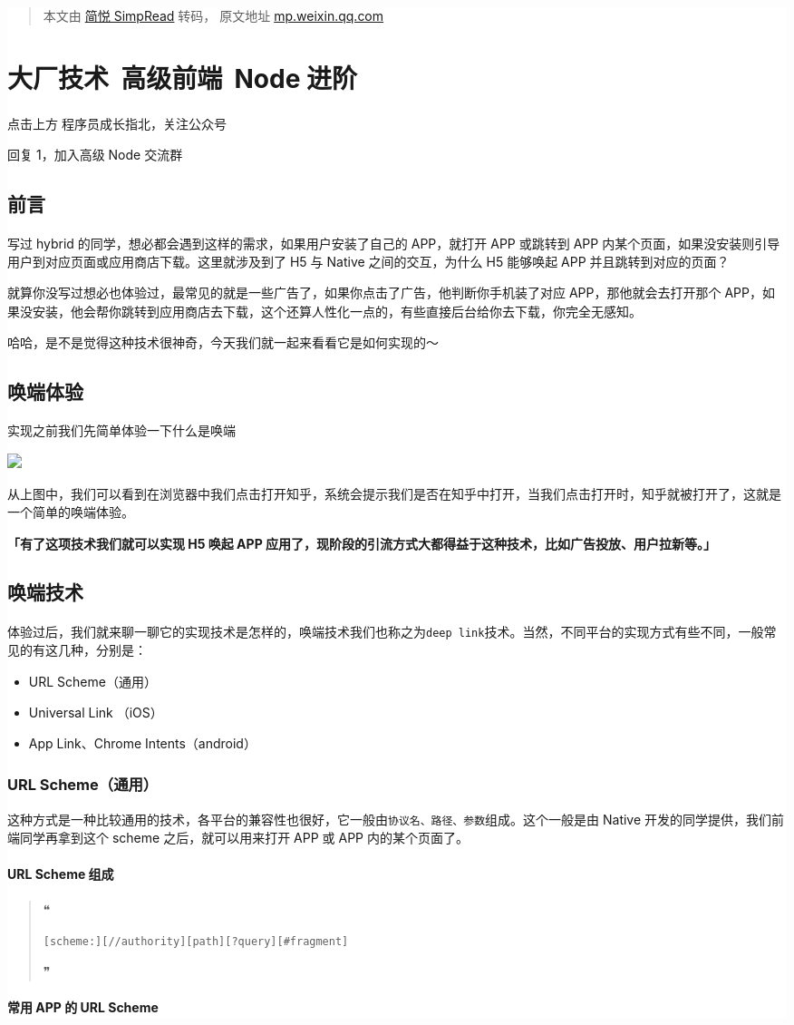 > 本文由 [简悦 SimpRead](http://ksria.com/simpread/) 转码， 原文地址 [mp.weixin.qq.com](https://mp.weixin.qq.com/s/v4EKb3A3QsZMK_-C5cnAVg)

大厂技术  高级前端  Node 进阶
===================

点击上方 程序员成长指北，关注公众号

回复 1，加入高级 Node 交流群

前言
--

写过 hybrid 的同学，想必都会遇到这样的需求，如果用户安装了自己的 APP，就打开 APP 或跳转到 APP 内某个页面，如果没安装则引导用户到对应页面或应用商店下载。这里就涉及到了 H5 与 Native 之间的交互，为什么 H5 能够唤起 APP 并且跳转到对应的页面？

就算你没写过想必也体验过，最常见的就是一些广告了，如果你点击了广告，他判断你手机装了对应 APP，那他就会去打开那个 APP，如果没安装，他会帮你跳转到应用商店去下载，这个还算人性化一点的，有些直接后台给你去下载，你完全无感知。

哈哈，是不是觉得这种技术很神奇，今天我们就一起来看看它是如何实现的～

唤端体验
----

实现之前我们先简单体验一下什么是唤端

![](https://mmbiz.qpic.cn/mmbiz_gif/aw5KtMic7pia6icU11ic02jBzqZXc3MmNWl4jUFevRrY3cjUXymB3rIjUyjIe8gvdggLTZy20xV6lwCbhfjzwak2Rw/640?wx_fmt=gif)

从上图中，我们可以看到在浏览器中我们点击打开知乎，系统会提示我们是否在知乎中打开，当我们点击打开时，知乎就被打开了，这就是一个简单的唤端体验。

**「有了这项技术我们就可以实现 H5 唤起 APP 应用了，现阶段的引流方式大都得益于这种技术，比如广告投放、用户拉新等。」**

唤端技术
----

体验过后，我们就来聊一聊它的实现技术是怎样的，唤端技术我们也称之为`deep link`技术。当然，不同平台的实现方式有些不同，一般常见的有这几种，分别是：

*   URL Scheme（通用）
    
*   Universal Link （iOS）
    
*   App Link、Chrome Intents（android）
    

### URL Scheme（通用）

这种方式是一种比较通用的技术，各平台的兼容性也很好，它一般由`协议名、路径、参数`组成。这个一般是由 Native 开发的同学提供，我们前端同学再拿到这个 scheme 之后，就可以用来打开 APP 或 APP 内的某个页面了。

#### URL Scheme 组成

> ❝
> 
> `[scheme:][//authority][path][?query][#fragment]`
> 
> ❞

#### 常用 APP 的 URL Scheme
